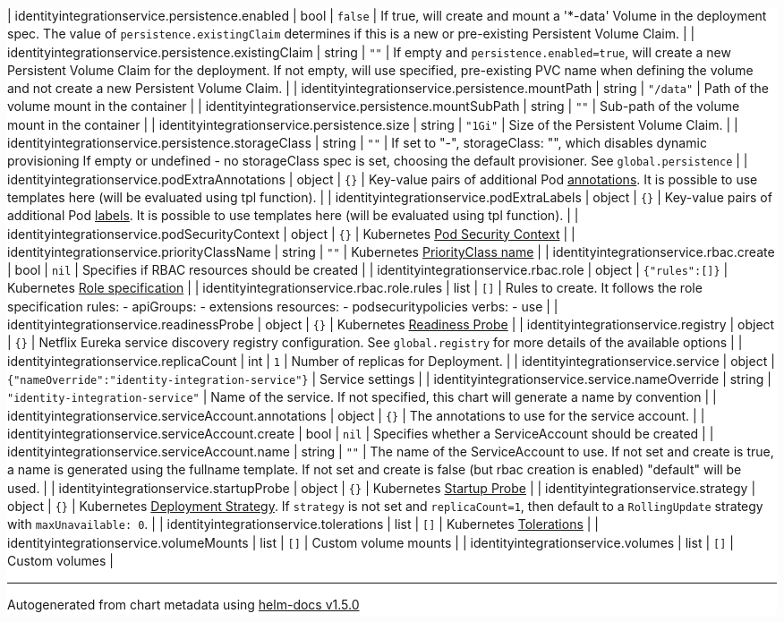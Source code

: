 | identityintegrationservice.persistence.enabled | bool | `false` | If true, will create and mount a '*-data' Volume in the deployment spec. The value of `persistence.existingClaim` determines if this is a new or pre-existing Persistent Volume Claim. |
| identityintegrationservice.persistence.existingClaim | string | `""` | If empty and `persistence.enabled=true`, will create a new Persistent Volume Claim for the deployment. If not empty, will use specified, pre-existing PVC name when defining the volume and not create a new Persistent Volume Claim. |
| identityintegrationservice.persistence.mountPath | string | `"/data"` | Path of the volume mount in the container |
| identityintegrationservice.persistence.mountSubPath | string | `""` | Sub-path of the volume mount in the container |
| identityintegrationservice.persistence.size | string | `"1Gi"` | Size of the Persistent Volume Claim. |
| identityintegrationservice.persistence.storageClass | string | `""` | If set to "-", storageClass: "", which disables dynamic provisioning If empty or undefined - no storageClass spec is set, choosing the default provisioner.  See `global.persistence` |
| identityintegrationservice.podExtraAnnotations | object | `{}` | Key-value pairs of additional Pod [annotations](https://kubernetes.io/docs/concepts/overview/working-with-objects/annotations/). It is possible to use templates here (will be evaluated using tpl function). |
| identityintegrationservice.podExtraLabels | object | `{}` | Key-value pairs of additional Pod [labels](https://kubernetes.io/docs/concepts/overview/working-with-objects/labels/). It is possible to use templates here (will be evaluated using tpl function). |
| identityintegrationservice.podSecurityContext | object | `{}` | Kubernetes [Pod Security Context](https://kubernetes.io/docs/tasks/configure-pod-container/security-context/) |
| identityintegrationservice.priorityClassName | string | `""` | Kubernetes [PriorityClass name](https://kubernetes.io/docs/concepts/configuration/pod-priority-preemption/#pod-priority) |
| identityintegrationservice.rbac.create | bool | `nil` | Specifies if RBAC resources should be created |
| identityintegrationservice.rbac.role | object | `{"rules":[]}` | Kubernetes [Role specification](https://v1-18.docs.kubernetes.io/docs/reference/access-authn-authz/rbac/#role-and-clusterrole) |
| identityintegrationservice.rbac.role.rules | list | `[]` | Rules to create. It follows the role specification rules:  - apiGroups:      - extensions    resources:      - podsecuritypolicies    verbs:      - use |
| identityintegrationservice.readinessProbe | object | `{}` | Kubernetes [Readiness Probe](https://kubernetes.io/docs/tasks/configure-pod-container/configure-liveness-readiness-startup-probes/) |
| identityintegrationservice.registry | object | `{}` | Netflix Eureka service discovery registry configuration.  See `global.registry` for more details of the available options |
| identityintegrationservice.replicaCount | int | `1` | Number of replicas for Deployment. |
| identityintegrationservice.service | object | `{"nameOverride":"identity-integration-service"}` | Service settings |
| identityintegrationservice.service.nameOverride | string | `"identity-integration-service"` | Name of the service. If not specified, this chart will generate a name by convention |
| identityintegrationservice.serviceAccount.annotations | object | `{}` | The annotations to use for the service account. |
| identityintegrationservice.serviceAccount.create | bool | `nil` | Specifies whether a ServiceAccount should be created |
| identityintegrationservice.serviceAccount.name | string | `""` | The name of the ServiceAccount to use. If not set and create is true, a name is generated using the fullname template. If not set and create is false (but rbac creation is enabled) "default" will be used. |
| identityintegrationservice.startupProbe | object | `{}` | Kubernetes [Startup Probe](https://kubernetes.io/docs/tasks/configure-pod-container/configure-liveness-readiness-startup-probes/#define-startup-probes) |
| identityintegrationservice.strategy | object | `{}` | Kubernetes [Deployment Strategy](https://kubernetes.io/docs/concepts/workloads/controllers/deployment/#strategy). If `strategy` is not set and `replicaCount=1`, then default to a `RollingUpdate` strategy with `maxUnavailable: 0`. |
| identityintegrationservice.tolerations | list | `[]` | Kubernetes [Tolerations](https://kubernetes.io/docs/concepts/configuration/taint-and-toleration/) |
| identityintegrationservice.volumeMounts | list | `[]` | Custom volume mounts |
| identityintegrationservice.volumes | list | `[]` | Custom volumes |

----------------------------------------------
Autogenerated from chart metadata using [helm-docs v1.5.0](https://github.com/norwoodj/helm-docs/releases/v1.5.0)
